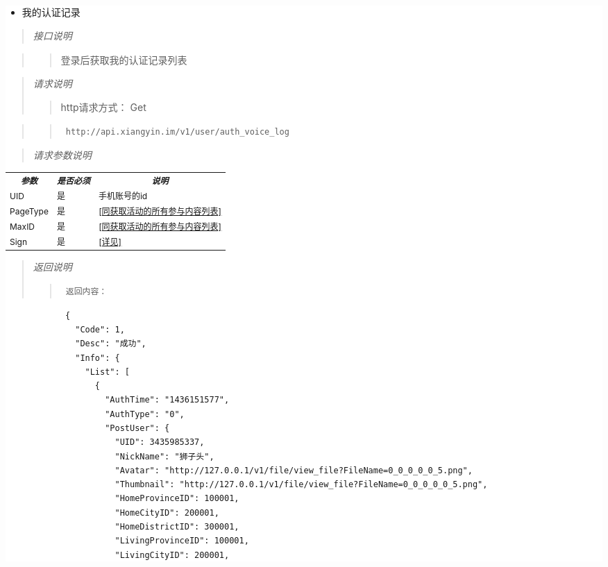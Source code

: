    </tr>
</table>


+ <span id ="6.5">我的认证记录</span>	

> *接口说明*

>> 登录后获取我的认证记录列表

> *请求说明*
>> http请求方式： Get  
 
>> 		http://api.xiangyin.im/v1/user/auth_voice_log 


> *请求参数说明*
>>  
<table class="table table-striped table-condensed" style="font-size:12px;">
    <tr>
       <th><I>参数</I></th>
       <th><I>是否必须</I></th>
       <th><I>说明</I></th>
   </tr>
   <tr>
      <td>UID</td>
      <td>是</td>
      <td>手机账号的id</td>   
   </tr>
	<tr>
      <td>PageType</td>
      <td>是</td>
      <td><a href="#3.2">[同获取活动的所有参与内容列表]</td>   
   </tr>
	<tr>
      <td>MaxID</td>
      <td>是</td>
      <td><a href="#3.2">[同获取活动的所有参与内容列表]</td>   
   </tr>
   <tr>
      <td>Sign</td>
      <td>是</td>
      <td><a href="#1.3">[详见]</a></td>  
   </tr>
</table>

 
> *返回说明*
>>  
>>		返回内容：		 
				{
				  "Code": 1,
				  "Desc": "成功",
				  "Info": {
				    "List": [
				      {
				        "AuthTime": "1436151577",
				        "AuthType": "0",
				        "PostUser": {
				          "UID": 3435985337,
				          "NickName": "狮子头",
				          "Avatar": "http://127.0.0.1/v1/file/view_file?FileName=0_0_0_0_0_5.png",
				          "Thumbnail": "http://127.0.0.1/v1/file/view_file?FileName=0_0_0_0_0_5.png",
				          "HomeProvinceID": 100001,
				          "HomeCityID": 200001,
				          "HomeDistrictID": 300001,
				          "LivingProvinceID": 100001,
				          "LivingCityID": 200001,